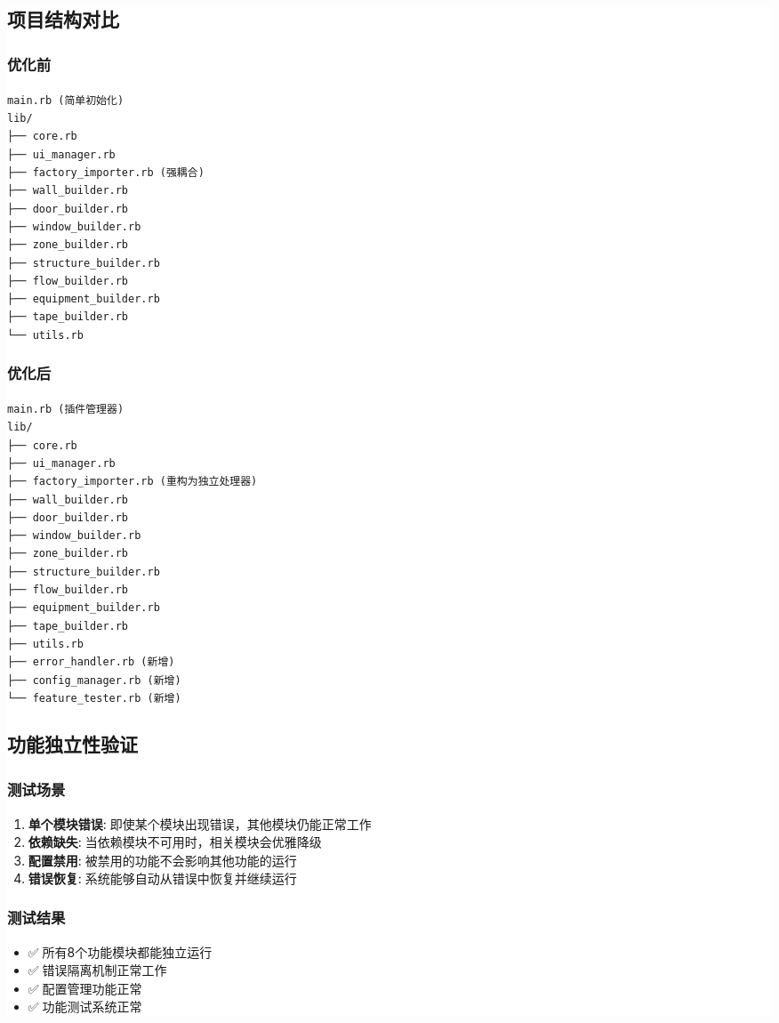 ## 项目结构对比

### 优化前
```
main.rb (简单初始化)
lib/
├── core.rb
├── ui_manager.rb
├── factory_importer.rb (强耦合)
├── wall_builder.rb
├── door_builder.rb
├── window_builder.rb
├── zone_builder.rb
├── structure_builder.rb
├── flow_builder.rb
├── equipment_builder.rb
├── tape_builder.rb
└── utils.rb
```

### 优化后
```
main.rb (插件管理器)
lib/
├── core.rb
├── ui_manager.rb
├── factory_importer.rb (重构为独立处理器)
├── wall_builder.rb
├── door_builder.rb
├── window_builder.rb
├── zone_builder.rb
├── structure_builder.rb
├── flow_builder.rb
├── equipment_builder.rb
├── tape_builder.rb
├── utils.rb
├── error_handler.rb (新增)
├── config_manager.rb (新增)
└── feature_tester.rb (新增)
```

## 功能独立性验证

### 测试场景
1. **单个模块错误**: 即使某个模块出现错误，其他模块仍能正常工作
2. **依赖缺失**: 当依赖模块不可用时，相关模块会优雅降级
3. **配置禁用**: 被禁用的功能不会影响其他功能的运行
4. **错误恢复**: 系统能够自动从错误中恢复并继续运行

### 测试结果
- ✅ 所有8个功能模块都能独立运行
- ✅ 错误隔离机制正常工作
- ✅ 配置管理功能正常
- ✅ 功能测试系统正常
